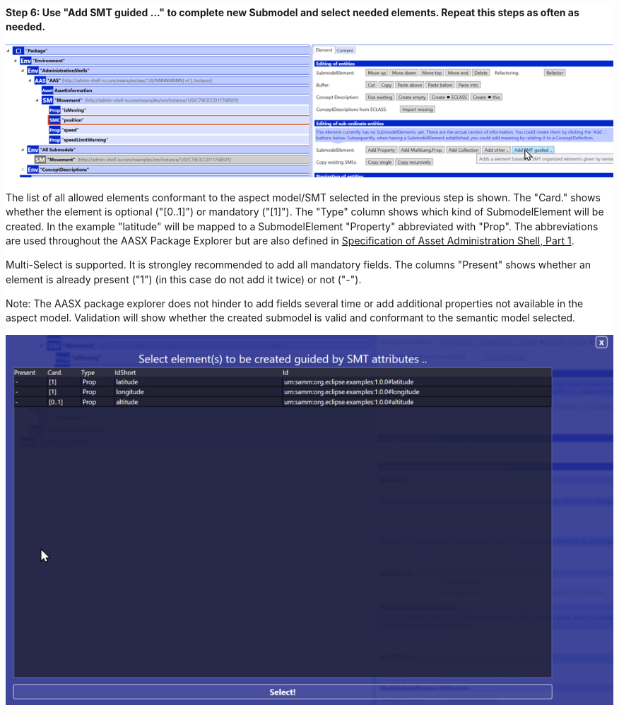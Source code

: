 **Step 6: Use "Add SMT guided ..." to complete new Submodel and select needed elements. Repeat this steps as often as needed.**

![Add new elements guided by SMT](src/aasx-package-explorer_AddSMTGuided.png "Add new elements guided by SMT")

The list of all allowed elements conformant to the aspect model/SMT selected in the previous step is shown. The "Card." shows whether the element is optional ("[0..1]") or mandatory ("[1]"). The "Type" column shows which kind of SubmodelElement will be created. In the example "latitude" will be mapped to a SubmodelElement "Property" abbreviated with "Prop". The abbreviations are used throughout the AASX Package Explorer but are also defined in [Specification of Asset Administration Shell, Part 1](https://industrialdigitaltwin.org/en/content-hub/aasspecifications).

Multi-Select is supported. It is strongley recommended to add all mandatory fields. The columns "Present" shows whether an element is already present ("1") (in this case do not add it twice) or not ("-").

Note: The AASX package explorer does not hinder to add fields several time or add additional properties not available in the aspect model. Validation will show whether the created submodel is valid and conformant to the semantic model selected.

![Select elements to be added to Submodel from list of allowed elements](src/aasx_package_explorer_AddSMEguidedBySMT.png "Select elements to be added to Submodel from list of allowed elements")
